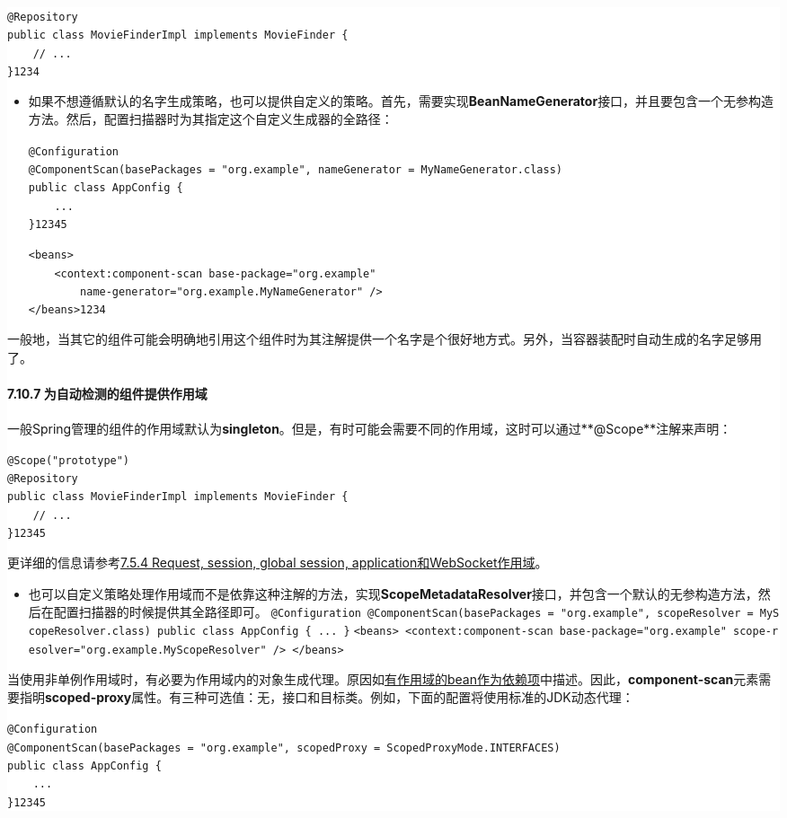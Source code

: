 ```
@Repository
public class MovieFinderImpl implements MovieFinder {
    // ...
}1234
```

- 如果不想遵循默认的名字生成策略，也可以提供自定义的策略。首先，需要实现**BeanNameGenerator**接口，并且要包含一个无参构造方法。然后，配置扫描器时为其指定这个自定义生成器的全路径：

  ```
  @Configuration
  @ComponentScan(basePackages = "org.example", nameGenerator = MyNameGenerator.class)
  public class AppConfig {
      ...
  }12345
  ```

  ```
  <beans>
      <context:component-scan base-package="org.example"
          name-generator="org.example.MyNameGenerator" />
  </beans>1234
  ```

一般地，当其它的组件可能会明确地引用这个组件时为其注解提供一个名字是个很好地方式。另外，当容器装配时自动生成的名字足够用了。

#### 7.10.7 为自动检测的组件提供作用域

一般Spring管理的组件的作用域默认为**singleton**。但是，有时可能会需要不同的作用域，这时可以通过**@Scope**注解来声明：

```
@Scope("prototype")
@Repository
public class MovieFinderImpl implements MovieFinder {
    // ...
}12345
```

更详细的信息请参考[7.5.4 Request, session, global session, application和WebSocket作用域](https://blog.csdn.net/tangtong1/article/details/51960382#request-session-global-session-application-and-websocket-scopes)。

- 也可以自定义策略处理作用域而不是依靠这种注解的方法，实现**ScopeMetadataResolver**接口，并包含一个默认的无参构造方法，然后在配置扫描器的时候提供其全路径即可。 `@Configuration @ComponentScan(basePackages = "org.example", scopeResolver = MyScopeResolver.class) public class AppConfig { ... }` `<beans> <context:component-scan base-package="org.example" scope-resolver="org.example.MyScopeResolver" /> </beans>`

当使用非单例作用域时，有必要为作用域内的对象生成代理。原因如[有作用域的bean作为依赖项](https://blog.csdn.net/tangtong1/article/details/51960382#scoped-beans-as-dependencies)中描述。因此，**component-scan**元素需要指明**scoped-proxy**属性。有三种可选值：无，接口和目标类。例如，下面的配置将使用标准的JDK动态代理：

```
@Configuration
@ComponentScan(basePackages = "org.example", scopedProxy = ScopedProxyMode.INTERFACES)
public class AppConfig {
    ...
}12345
```
